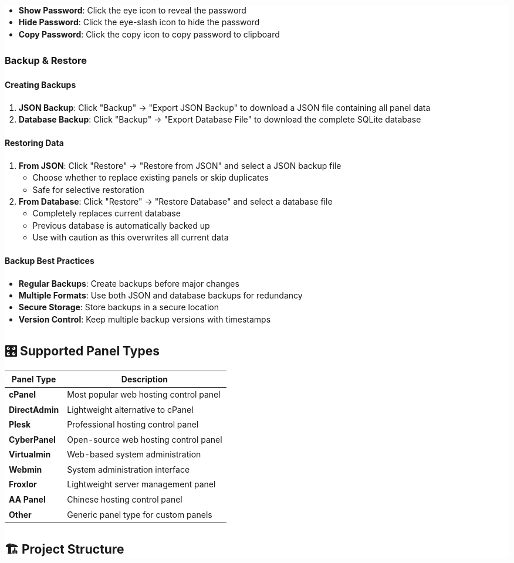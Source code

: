 - **Show Password**: Click the eye icon to reveal the password
- **Hide Password**: Click the eye-slash icon to hide the password
- **Copy Password**: Click the copy icon to copy password to clipboard

### Backup & Restore

#### Creating Backups

1. **JSON Backup**: Click "Backup" → "Export JSON Backup" to download a JSON file containing all panel data
2. **Database Backup**: Click "Backup" → "Export Database File" to download the complete SQLite database

#### Restoring Data

1. **From JSON**: Click "Restore" → "Restore from JSON" and select a JSON backup file
   - Choose whether to replace existing panels or skip duplicates
   - Safe for selective restoration
2. **From Database**: Click "Restore" → "Restore Database" and select a database file
   - Completely replaces current database
   - Previous database is automatically backed up
   - Use with caution as this overwrites all current data

#### Backup Best Practices

- **Regular Backups**: Create backups before major changes
- **Multiple Formats**: Use both JSON and database backups for redundancy
- **Secure Storage**: Store backups in a secure location
- **Version Control**: Keep multiple backup versions with timestamps

## 🎛️ Supported Panel Types

| Panel Type | Description |
|------------|-------------|
| **cPanel** | Most popular web hosting control panel |
| **DirectAdmin** | Lightweight alternative to cPanel |
| **Plesk** | Professional hosting control panel |
| **CyberPanel** | Open-source web hosting control panel |
| **Virtualmin** | Web-based system administration |
| **Webmin** | System administration interface |
| **Froxlor** | Lightweight server management panel |
| **AA Panel** | Chinese hosting control panel |
| **Other** | Generic panel type for custom panels |

## 🏗️ Project Structure
